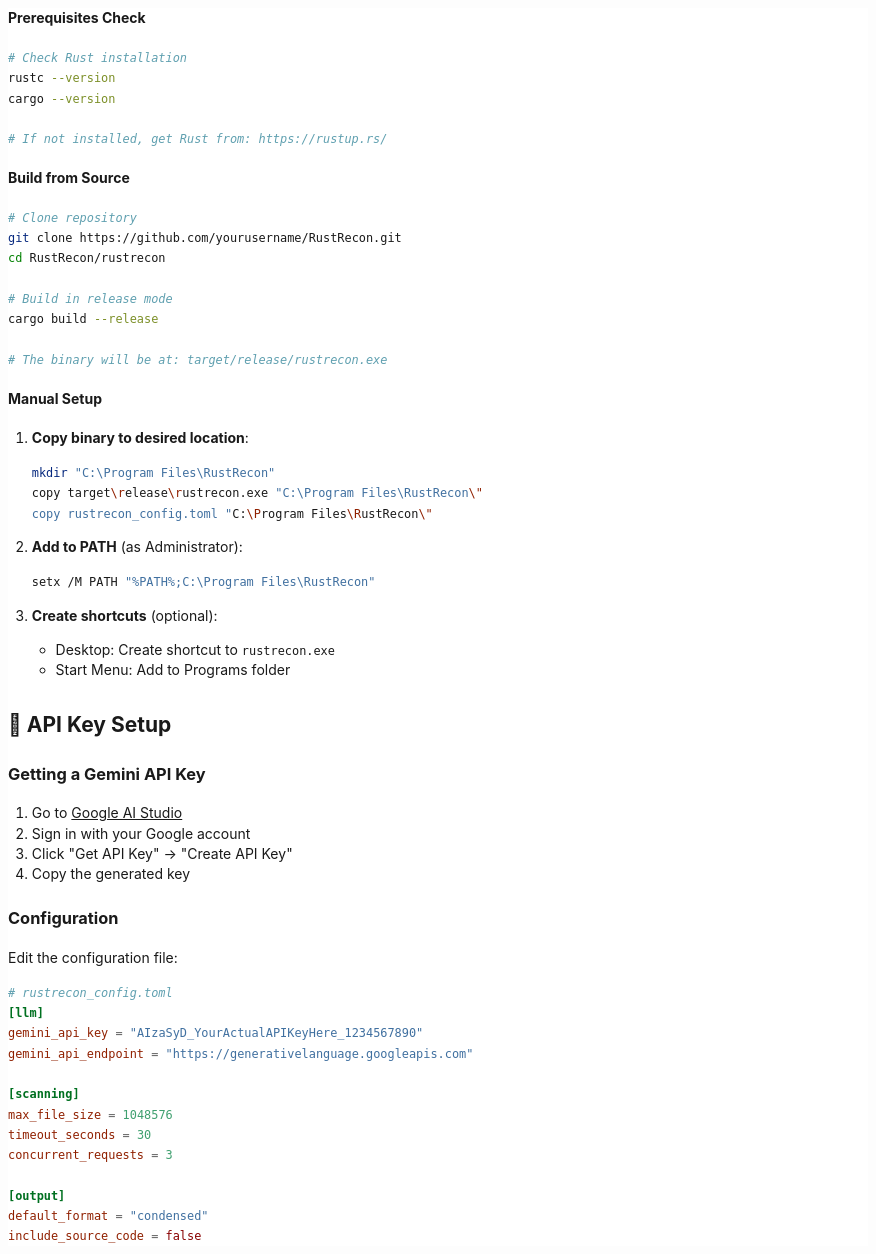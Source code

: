 #### Prerequisites Check

```bash
# Check Rust installation
rustc --version
cargo --version

# If not installed, get Rust from: https://rustup.rs/
```

#### Build from Source

```bash
# Clone repository
git clone https://github.com/yourusername/RustRecon.git
cd RustRecon/rustrecon

# Build in release mode
cargo build --release

# The binary will be at: target/release/rustrecon.exe
```

#### Manual Setup

1. **Copy binary to desired location**:
   ```bash
   mkdir "C:\Program Files\RustRecon"
   copy target\release\rustrecon.exe "C:\Program Files\RustRecon\"
   copy rustrecon_config.toml "C:\Program Files\RustRecon\"
   ```

2. **Add to PATH** (as Administrator):
   ```bash
   setx /M PATH "%PATH%;C:\Program Files\RustRecon"
   ```

3. **Create shortcuts** (optional):
   - Desktop: Create shortcut to `rustrecon.exe`
   - Start Menu: Add to Programs folder

## 🔑 API Key Setup

### Getting a Gemini API Key

1. Go to [Google AI Studio](https://aistudio.google.com/)
2. Sign in with your Google account
3. Click "Get API Key" → "Create API Key"
4. Copy the generated key

### Configuration

Edit the configuration file:
```toml
# rustrecon_config.toml
[llm]
gemini_api_key = "AIzaSyD_YourActualAPIKeyHere_1234567890"
gemini_api_endpoint = "https://generativelanguage.googleapis.com"

[scanning]
max_file_size = 1048576
timeout_seconds = 30
concurrent_requests = 3

[output]
default_format = "condensed"
include_source_code = false
```